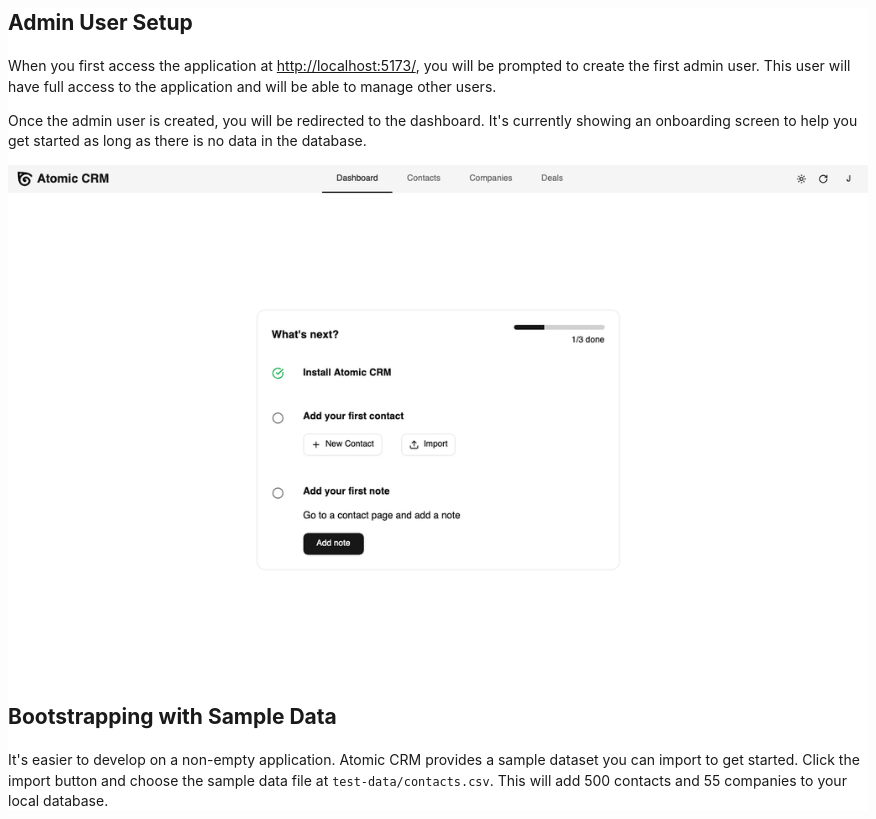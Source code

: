 ## Admin User Setup

When you first access the application at [http://localhost:5173/](http://localhost:5173/), you will be prompted to create the first admin user. This user will have full access to the application and will be able to manage other users.

Once the admin user is created, you will be redirected to the dashboard. It's currently showing an onboarding screen to help you get started as long as there is no data in the database.

![Onboarding Screen](./images/onboarding.png)

## Bootstrapping with Sample Data

It's easier to develop on a non-empty application. Atomic CRM provides a sample dataset you can import to get started. Click the import button and choose the sample data file at `test-data/contacts.csv`. This will add 500 contacts and 55 companies to your local database.

